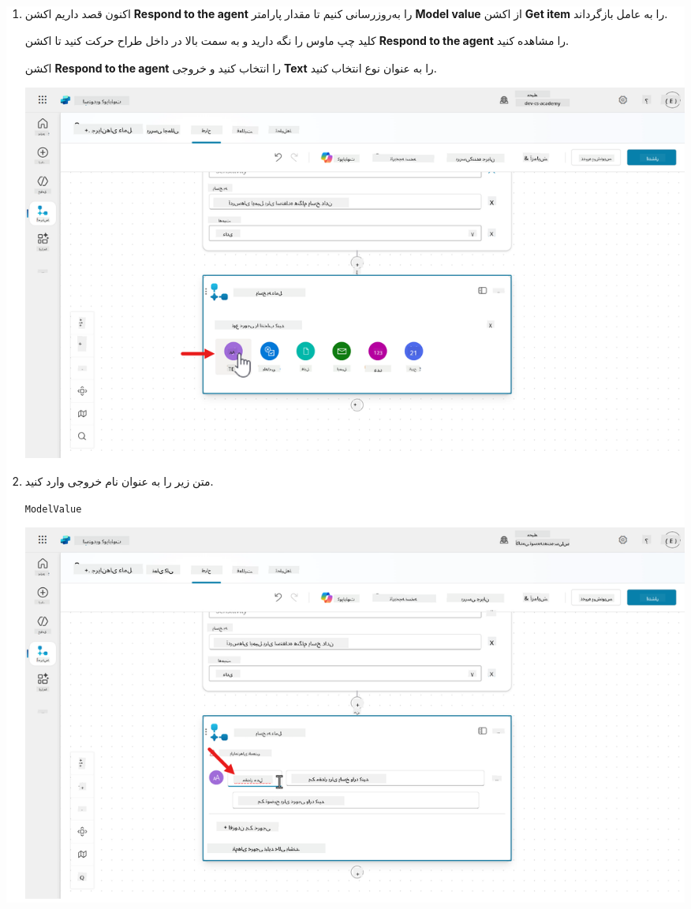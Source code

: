 1. اکنون قصد داریم اکشن **Respond to the agent** را به‌روزرسانی کنیم تا مقدار پارامتر **Model value** از اکشن **Get item** را به عامل بازگرداند.

    کلید چپ ماوس را نگه دارید و به سمت بالا در داخل طراح حرکت کنید تا اکشن **Respond to the agent** را مشاهده کنید.

    اکشن **Respond to the agent** را انتخاب کنید و خروجی **Text** را به عنوان نوع انتخاب کنید.

    ![انتخاب خروجی متن](../../../../../translated_images/9.1_51_RespondToTheAgentAction.4c682a440e19a0fcd6d6f51ef9cdbfe76f482a39d635b8905d9b0cbbf33d945f.fa.png)

1. متن زیر را به عنوان نام خروجی وارد کنید.

    ```text
    ModelValue
    ```

    ![خروجی ModelValue](../../../../../translated_images/9.1_52_ModelValueInput.20609429eb323281051607b090319adc5315c0245c7d61158eb119714fe4318f.fa.png)